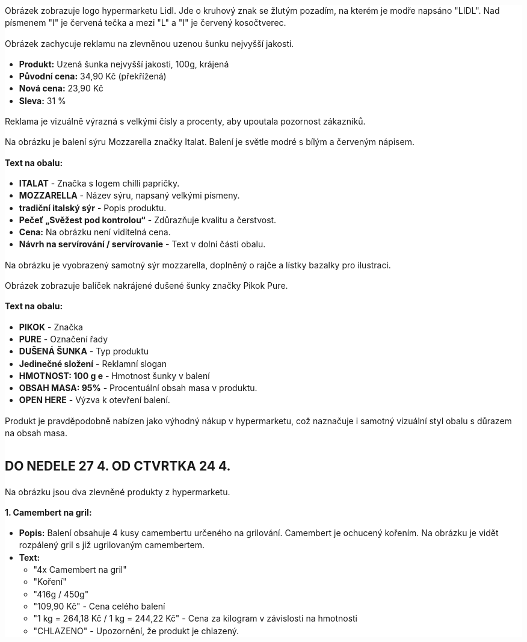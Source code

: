 Obrázek zobrazuje logo hypermarketu Lidl. Jde o kruhový znak se žlutým pozadím, na kterém je modře napsáno "LIDL". Nad písmenem "I" je červená tečka a mezi "L" a "I" je červený kosočtverec.

Obrázek zachycuje reklamu na zlevněnou uzenou šunku nejvyšší jakosti. 

*   **Produkt:** Uzená šunka nejvyšší jakosti, 100g, krájená
*   **Původní cena:** 34,90 Kč (překřížená)
*   **Nová cena:** 23,90 Kč
*   **Sleva:** 31 %

Reklama je vizuálně výrazná s velkými čísly a procenty, aby upoutala pozornost zákazníků.

Na obrázku je balení sýru Mozzarella značky Italat. Balení je světle modré s bílým a červeným nápisem.

**Text na obalu:**

*   **ITALAT** - Značka s logem chilli papričky.
*   **MOZZARELLA** - Název sýru, napsaný velkými písmeny.
*   **tradiční italský sýr** - Popis produktu.
*   **Pečeť „Svěžest pod kontrolou“** - Zdůrazňuje kvalitu a čerstvost.
*   **Cena:** Na obrázku není viditelná cena.
*   **Návrh na servírování / servírovanie** - Text v dolní části obalu.

Na obrázku je vyobrazený samotný sýr mozzarella, doplněný o rajče a lístky bazalky pro ilustraci.


Obrázek zobrazuje balíček nakrájené dušené šunky značky Pikok Pure. 

**Text na obalu:**

*   **PIKOK** - Značka
*   **PURE** - Označení řady
*   **DUŠENÁ ŠUNKA** - Typ produktu
*   **Jedinečné složení** - Reklamní slogan
*   **HMOTNOST: 100 g e** - Hmotnost šunky v balení
*   **OBSAH MASA: 95%** - Procentuální obsah masa v produktu.
*   **OPEN HERE** - Výzva k otevření balení.

Produkt je pravděpodobně nabízen jako výhodný nákup v hypermarketu, což naznačuje i samotný vizuální styl obalu s důrazem na obsah masa.

## DO NEDELE 27 4. OD CTVRTKA 24 4.

Na obrázku jsou dva zlevněné produkty z hypermarketu.

**1. Camembert na gril:**

*   **Popis:** Balení obsahuje 4 kusy camembertu určeného na grilování. Camembert je ochucený kořením. Na obrázku je vidět rozpálený gril s již ugrilovaným camembertem.
*   **Text:**
    *   "4x Camembert na gril"
    *   "Koření"
    *   "416g / 450g"
    *   "109,90 Kč" - Cena celého balení
    *   "1 kg = 264,18 Kč / 1 kg = 244,22 Kč" - Cena za kilogram v závislosti na hmotnosti
    *   "CHLAZENO" - Upozornění, že produkt je chlazený.
